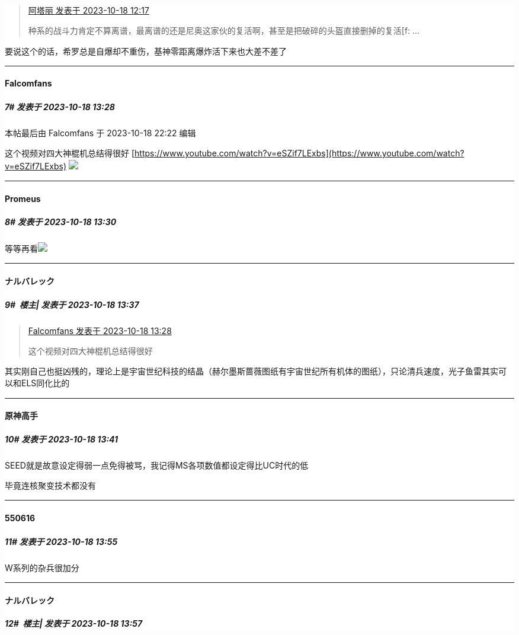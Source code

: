 <blockquote><a href="httphttps://bbs.saraba1st.com/2b/forum.php?mod=redirect&amp;goto=findpost&amp;pid=62750807&amp;ptid=2157125" target="_blank">阿塔丽 发表于 2023-10-18 12:17</a>

种系的战斗力肯定不算离谱，最离谱的还是尼奥这家伙的复活啊，甚至是把破碎的头盔直接删掉的复活[f: ...</blockquote>
要说这个的话，希罗总是自爆却不重伤，基神零距离爆炸活下来也大差不差了

*****

####  Falcomfans  
##### 7#       发表于 2023-10-18 13:28

 本帖最后由 Falcomfans 于 2023-10-18 22:22 编辑 

这个视频对四大神棍机总结得很好
[https://www.youtube.com/watch?v=eSZif7LExbs](https://www.youtube.com/watch?v=eSZif7LExbs)
<img src="https://img.saraba1st.com/forum/202310/17/141150xp44x8igi9x4866i.jpg" referrerpolicy="no-referrer">

*****

####  Promeus  
##### 8#       发表于 2023-10-18 13:30

等等再看<img src="https://static.saraba1st.com/image/smiley/face2017/067.png" referrerpolicy="no-referrer">

*****

####  ナルバレック  
##### 9#         楼主| 发表于 2023-10-18 13:37

<blockquote><a href="httphttps://bbs.saraba1st.com/2b/forum.php?mod=redirect&amp;goto=findpost&amp;pid=62751461&amp;ptid=2157125" target="_blank">Falcomfans 发表于 2023-10-18 13:28</a>

这个视频对四大神棍机总结得很好</blockquote>
其实刚自己也挺凶残的，理论上是宇宙世纪科技的结晶（赫尔墨斯蔷薇图纸有宇宙世纪所有机体的图纸），只论清兵速度，光子鱼雷其实可以和ELS同化比的

*****

####  原神高手  
##### 10#       发表于 2023-10-18 13:41

SEED就是故意设定得弱一点免得被骂，我记得MS各项数值都设定得比UC时代的低

毕竟连核聚变技术都没有

*****

####  550616  
##### 11#       发表于 2023-10-18 13:55

W系列的杂兵很加分

*****

####  ナルバレック  
##### 12#         楼主| 发表于 2023-10-18 13:57
